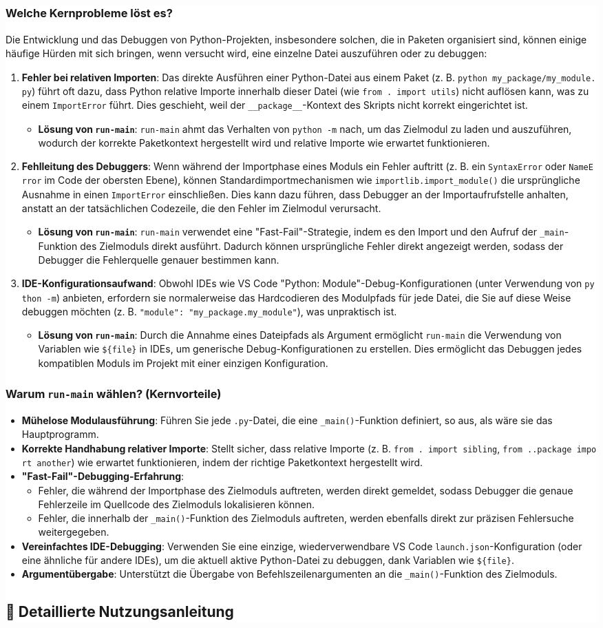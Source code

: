 ### Welche Kernprobleme löst es?

Die Entwicklung und das Debuggen von Python-Projekten, insbesondere solchen, die in Paketen organisiert sind, können einige häufige Hürden mit sich bringen, wenn versucht wird, eine einzelne Datei auszuführen oder zu debuggen:

1.  **Fehler bei relativen Importen**:
    Das direkte Ausführen einer Python-Datei aus einem Paket (z. B. `python my_package/my_module.py`) führt oft dazu, dass Python relative Importe innerhalb dieser Datei (wie `from . import utils`) nicht auflösen kann, was zu einem `ImportError` führt. Dies geschieht, weil der `__package__`-Kontext des Skripts nicht korrekt eingerichtet ist.
    *   **Lösung von `run-main`**: `run-main` ahmt das Verhalten von `python -m` nach, um das Zielmodul zu laden und auszuführen, wodurch der korrekte Paketkontext hergestellt wird und relative Importe wie erwartet funktionieren.

2.  **Fehlleitung des Debuggers**:
    Wenn während der Importphase eines Moduls ein Fehler auftritt (z. B. ein `SyntaxError` oder `NameError` im Code der obersten Ebene), können Standardimportmechanismen wie `importlib.import_module()` die ursprüngliche Ausnahme in einen `ImportError` einschließen. Dies kann dazu führen, dass Debugger an der Importaufrufstelle anhalten, anstatt an der tatsächlichen Codezeile, die den Fehler im Zielmodul verursacht.
    *   **Lösung von `run-main`**: `run-main` verwendet eine "Fast-Fail"-Strategie, indem es den Import und den Aufruf der `_main`-Funktion des Zielmoduls direkt ausführt. Dadurch können ursprüngliche Fehler direkt angezeigt werden, sodass der Debugger die Fehlerquelle genauer bestimmen kann.

3.  **IDE-Konfigurationsaufwand**:
    Obwohl IDEs wie VS Code "Python: Module"-Debug-Konfigurationen (unter Verwendung von `python -m`) anbieten, erfordern sie normalerweise das Hardcodieren des Modulpfads für jede Datei, die Sie auf diese Weise debuggen möchten (z. B. `"module": "my_package.my_module"`), was unpraktisch ist.
    *   **Lösung von `run-main`**: Durch die Annahme eines Dateipfads als Argument ermöglicht `run-main` die Verwendung von Variablen wie `${file}` in IDEs, um generische Debug-Konfigurationen zu erstellen. Dies ermöglicht das Debuggen jedes kompatiblen Moduls im Projekt mit einer einzigen Konfiguration.

### Warum `run-main` wählen? (Kernvorteile)

*   **Mühelose Modulausführung**: Führen Sie jede `.py`-Datei, die eine `_main()`-Funktion definiert, so aus, als wäre sie das Hauptprogramm.
*   **Korrekte Handhabung relativer Importe**: Stellt sicher, dass relative Importe (z. B. `from . import sibling`, `from ..package import another`) wie erwartet funktionieren, indem der richtige Paketkontext hergestellt wird.
*   **"Fast-Fail"-Debugging-Erfahrung**:
    *   Fehler, die während der Importphase des Zielmoduls auftreten, werden direkt gemeldet, sodass Debugger die genaue Fehlerzeile im Quellcode des Zielmoduls lokalisieren können.
    *   Fehler, die innerhalb der `_main()`-Funktion des Zielmoduls auftreten, werden ebenfalls direkt zur präzisen Fehlersuche weitergegeben.
*   **Vereinfachtes IDE-Debugging**: Verwenden Sie eine einzige, wiederverwendbare VS Code `launch.json`-Konfiguration (oder eine ähnliche für andere IDEs), um die aktuell aktive Python-Datei zu debuggen, dank Variablen wie `${file}`.
*   **Argumentübergabe**: Unterstützt die Übergabe von Befehlszeilenargumenten an die `_main()`-Funktion des Zielmoduls.

## 🔧 Detaillierte Nutzungsanleitung
